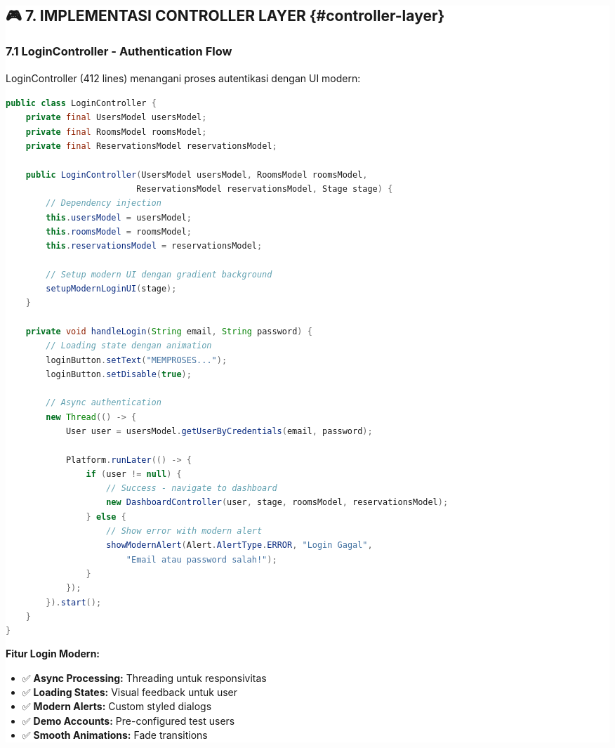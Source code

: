 
## 🎮 **7. IMPLEMENTASI CONTROLLER LAYER** {#controller-layer}

### **7.1 LoginController - Authentication Flow**

LoginController (412 lines) menangani proses autentikasi dengan UI modern:

```java
public class LoginController {
    private final UsersModel usersModel;
    private final RoomsModel roomsModel;
    private final ReservationsModel reservationsModel;
    
    public LoginController(UsersModel usersModel, RoomsModel roomsModel, 
                          ReservationsModel reservationsModel, Stage stage) {
        // Dependency injection
        this.usersModel = usersModel;
        this.roomsModel = roomsModel;
        this.reservationsModel = reservationsModel;
        
        // Setup modern UI dengan gradient background
        setupModernLoginUI(stage);
    }
    
    private void handleLogin(String email, String password) {
        // Loading state dengan animation
        loginButton.setText("MEMPROSES...");
        loginButton.setDisable(true);
        
        // Async authentication
        new Thread(() -> {
            User user = usersModel.getUserByCredentials(email, password);
            
            Platform.runLater(() -> {
                if (user != null) {
                    // Success - navigate to dashboard
                    new DashboardController(user, stage, roomsModel, reservationsModel);
                } else {
                    // Show error with modern alert
                    showModernAlert(Alert.AlertType.ERROR, "Login Gagal", 
                        "Email atau password salah!");
                }
            });
        }).start();
    }
}
```

**Fitur Login Modern:**
- ✅ **Async Processing:** Threading untuk responsivitas
- ✅ **Loading States:** Visual feedback untuk user
- ✅ **Modern Alerts:** Custom styled dialogs
- ✅ **Demo Accounts:** Pre-configured test users
- ✅ **Smooth Animations:** Fade transitions
